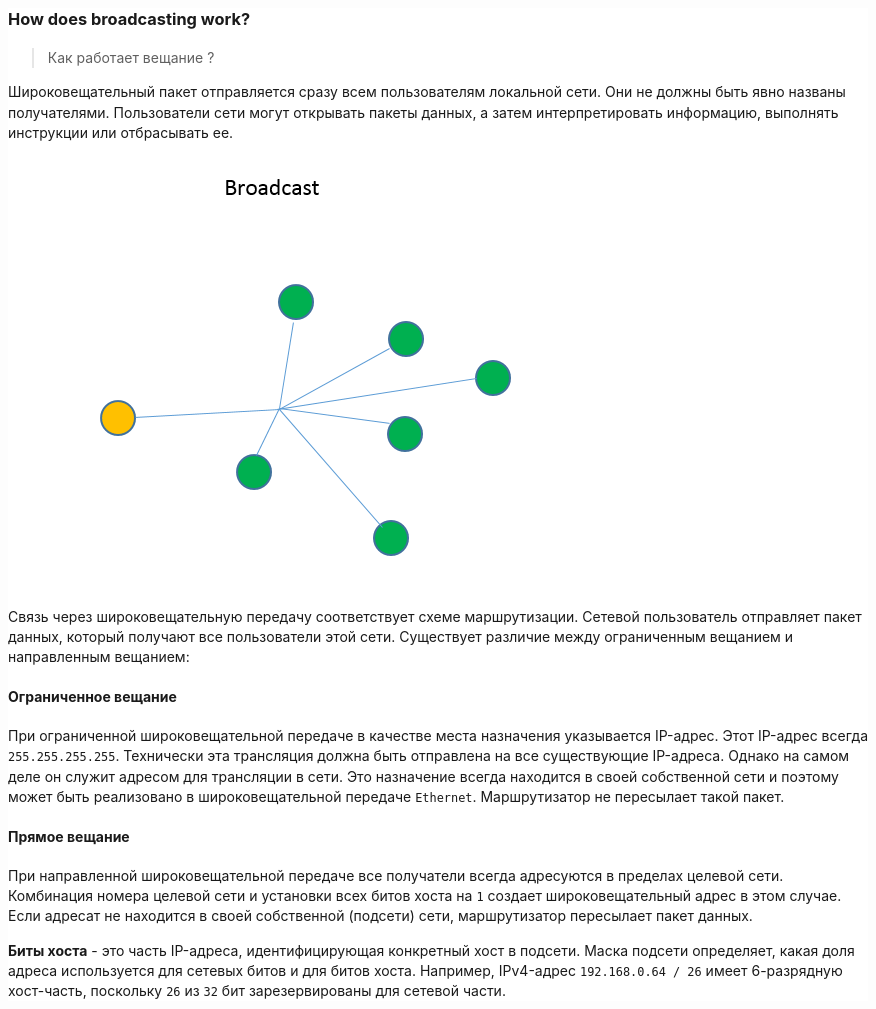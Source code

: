 ### How does broadcasting work?

> Как работает вещание ?

Широковещательный пакет отправляется сразу всем пользователям локальной сети. Они не должны быть явно названы получателями. Пользователи сети могут открывать пакеты данных, а затем интерпретировать информацию, выполнять инструкции или отбрасывать ее. 

![](./img/1.png) 

Связь через широковещательную передачу соответствует схеме маршрутизации. 
Сетевой пользователь отправляет пакет данных, который получают все пользователи этой сети.
Существует различие между ограниченным вещанием и направленным вещанием: 

#### Ограниченное вещание 

При ограниченной широковещательной передаче в качестве места назначения указывается IP-адрес. Этот IP-адрес всегда `255.255.255.255`. Технически эта трансляция должна быть отправлена на все существующие IP-адреса. Однако на самом деле он служит адресом для трансляции в сети. Это назначение всегда находится в своей собственной сети и поэтому может быть реализовано в широковещательной передаче `Ethernet`. Маршрутизатор не пересылает такой пакет.

#### Прямое вещание

При направленной широковещательной передаче все получатели всегда адресуются в пределах целевой сети. Комбинация номера целевой сети и установки всех битов хоста на `1` создает широковещательный адрес в этом случае. Если адресат не находится в своей собственной (подсети) сети, маршрутизатор пересылает пакет данных.

**Биты хоста** - это часть IP-адреса, идентифицирующая конкретный хост в подсети. Маска подсети определяет, какая доля адреса используется для сетевых битов и для битов хоста. Например, IPv4-адрес `192.168.0.64 / 26` имеет 6-разрядную хост-часть, поскольку `26` из `32` бит зарезервированы для сетевой части. 
